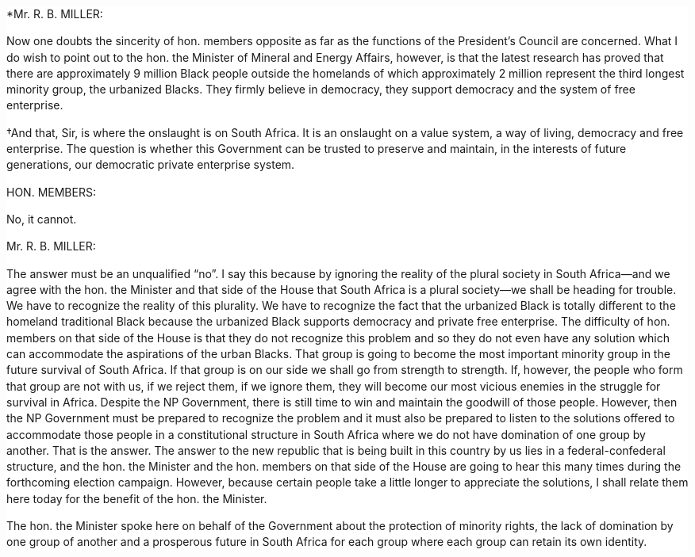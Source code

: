 </speech>

<speech by="#miller">

<from>*Mr. <person refersTo="hansard_za">R. B. MILLER</person>:</from>

<p>Now one doubts the sincerity of hon. members opposite as far as the functions of the President&#x2019;s Council are concerned. What I do wish to point out to the hon. the Minister of Mineral and <span class="col_273-274" refersTo="page_0149"/>Energy Affairs, however, is that the latest research has proved that there are approximately 9 million Black people outside the homelands of which approximately 2 million represent the third longest minority group, the urbanized Blacks. They firmly believe in democracy, they support democracy and the system of free enterprise.</p>

<p>&#x2020;And that, Sir, is where the onslaught is on South Africa. It is an onslaught on a value system, a way of living, democracy and free enterprise. The question is whether this Government can be trusted to preserve and maintain, in the interests of future generations, our democratic private enterprise system.</p>

</speech>

<speech by="#hon_members">

<from><person refersTo="hansard_za">HON. MEMBERS</person>:</from>

<p>No, it cannot.</p>

</speech>

<speech by="#miller">

<from>Mr. <person refersTo="hansard_za">R. B. MILLER</person>:</from>

<p>The answer must be an unqualified &#x201C;no&#x201D;. I say this because by ignoring the reality of the plural society in South Africa&#x2014;and we agree with the hon. the Minister and that side of the House that South Africa is a plural society&#x2014;we shall be heading for trouble. We have to recognize the reality of this plurality. We have to recognize the fact that the urbanized Black is totally different to the homeland traditional Black because the urbanized Black supports democracy and private free enterprise. The difficulty of hon. members on that side of the House is that they do not recognize this problem and so they do not even have any solution which can accommodate the aspirations of the urban Blacks. That group is going to become the most important minority group in the future survival of South Africa. If that group is on our side we shall go from strength to strength. If, however, the people who form that group are not with us, if we reject them, if we ignore them, they will become our most vicious enemies in the struggle for survival in Africa. Despite the NP Government, there is still time to win and maintain the goodwill of those people. However, then the NP Government must be prepared to recognize the problem and it must also be prepared to listen to the solutions offered to accommodate those people in a constitutional structure in South Africa where we do not have domination of one group by another. That is the answer. The answer to the new republic that is being built in this country by us lies in a federal-confederal structure, and the hon. the Minister and the hon. members on that side of the House are going to hear this many times during the forthcoming election campaign. However, because certain people take a little longer to appreciate the solutions, I shall relate them here today for the benefit of the hon. the Minister.</p>

<p>The hon. the Minister spoke here on behalf of the Government about the protection of minority rights, the lack of domination by one group of another and a prosperous future in South Africa for each group where each group can retain its own identity.</p>

</speech>
